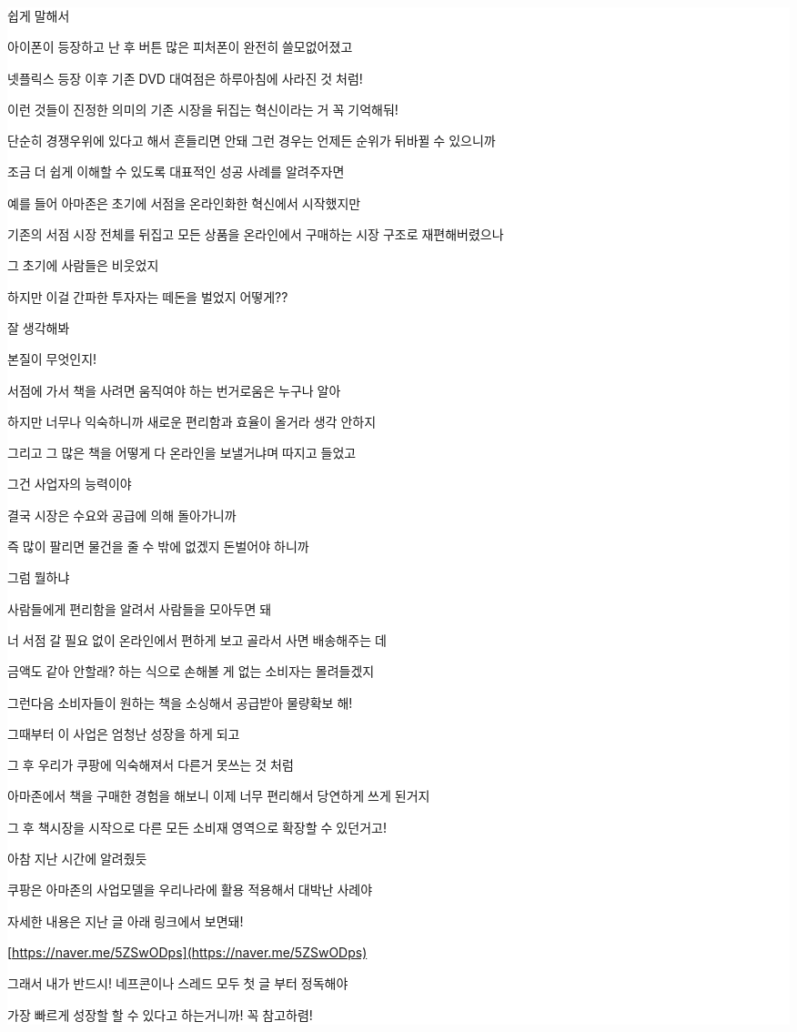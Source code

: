 쉽게 말해서

아이폰이 등장하고 난 후 버튼 많은 피처폰이 완전히 쓸모없어졌고

넷플릭스 등장 이후 기존 DVD 대여점은 하루아침에 사라진 것 처럼!

이런 것들이 진정한 의미의 기존 시장을 뒤집는 혁신이라는 거 꼭 기억해둬!

단순히 경쟁우위에 있다고 해서 흔들리면 안돼 그런 경우는 언제든 순위가 뒤바뀔 수 있으니까

조금 더 쉽게 이해할 수 있도록 대표적인 성공 사례를 알려주자면

예를 들어 아마존은 초기에 서점을 온라인화한 혁신에서 시작했지만

기존의 서점 시장 전체를 뒤집고 모든 상품을 온라인에서 구매하는 시장 구조로 재편해버렸으나

그 초기에 사람들은 비웃었지

하지만 이걸 간파한 투자자는 떼돈을 벌었지 어떻게??

잘 생각해봐

본질이 무엇인지!

서점에 가서 책을 사려면 움직여야 하는 번거로움은 누구나 알아

하지만 너무나 익숙하니까 새로운 편리함과 효율이 올거라 생각 안하지

그리고 그 많은 책을 어떻게 다 온라인을 보낼거냐며 따지고 들었고

그건 사업자의 능력이야

결국 시장은 수요와 공급에 의해 돌아가니까

즉 많이 팔리면 물건을 줄 수 밖에 없겠지 돈벌어야 하니까

그럼 뭘하냐

사람들에게 편리함을 알려서 사람들을 모아두면 돼

너 서점 갈 필요 없이 온라인에서 편하게 보고 골라서 사면 배송해주는 데

금액도 같아 안할래? 하는 식으로 손해볼 게 없는 소비자는 몰려들겠지

그런다음 소비자들이 원하는 책을 소싱해서 공급받아 물량확보 해!

그때부터 이 사업은 엄청난 성장을 하게 되고

그 후 우리가 쿠팡에 익숙해져서 다른거 못쓰는 것 처럼

아마존에서 책을 구매한 경험을 해보니 이제 너무 편리해서 당연하게 쓰게 된거지

그 후 책시장을 시작으로 다른 모든 소비재 영역으로 확장할 수 있던거고!

아참 지난 시간에 알려줬듯

쿠팡은 아마존의 사업모델을 우리나라에 활용 적용해서 대박난 사례야

자세한 내용은 지난 글 아래 링크에서 보면돼!

[https://naver.me/5ZSwODps](https://naver.me/5ZSwODps)

그래서 내가 반드시! 네프콘이나 스레드 모두 첫 글 부터 정독해야

가장 빠르게 성장할 할 수 있다고 하는거니까! 꼭 참고하렴!
